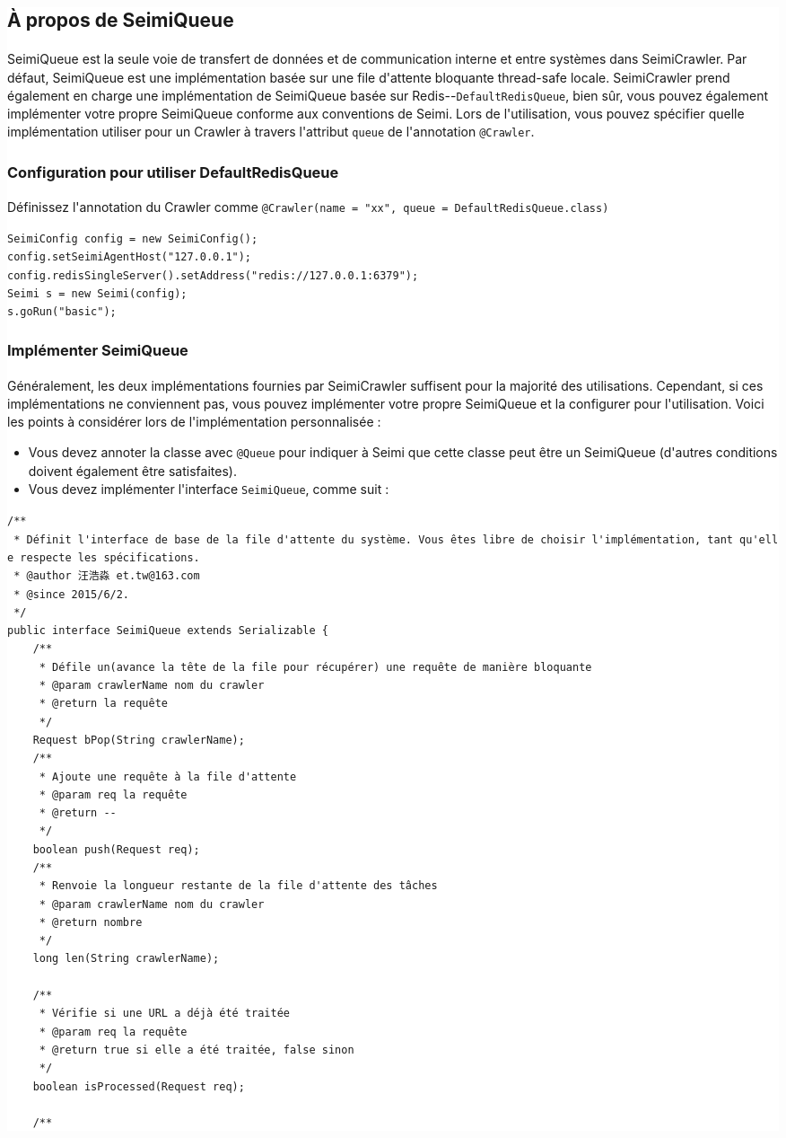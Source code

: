 ## À propos de SeimiQueue ##
SeimiQueue est la seule voie de transfert de données et de communication interne et entre systèmes dans SeimiCrawler. Par défaut, SeimiQueue est une implémentation basée sur une file d'attente bloquante thread-safe locale. SeimiCrawler prend également en charge une implémentation de SeimiQueue basée sur Redis--`DefaultRedisQueue`, bien sûr, vous pouvez également implémenter votre propre SeimiQueue conforme aux conventions de Seimi. Lors de l'utilisation, vous pouvez spécifier quelle implémentation utiliser pour un Crawler à travers l'attribut `queue` de l'annotation `@Crawler`.

### Configuration pour utiliser DefaultRedisQueue ###
Définissez l'annotation du Crawler comme `@Crawler(name = "xx", queue = DefaultRedisQueue.class)`


```
SeimiConfig config = new SeimiConfig();
config.setSeimiAgentHost("127.0.0.1");
config.redisSingleServer().setAddress("redis://127.0.0.1:6379");
Seimi s = new Seimi(config);
s.goRun("basic");
``` 


### Implémenter SeimiQueue ###
Généralement, les deux implémentations fournies par SeimiCrawler suffisent pour la majorité des utilisations. Cependant, si ces implémentations ne conviennent pas, vous pouvez implémenter votre propre SeimiQueue et la configurer pour l'utilisation. Voici les points à considérer lors de l'implémentation personnalisée :
- Vous devez annoter la classe avec `@Queue` pour indiquer à Seimi que cette classe peut être un SeimiQueue (d'autres conditions doivent également être satisfaites).
- Vous devez implémenter l'interface `SeimiQueue`, comme suit :
```
/**
 * Définit l'interface de base de la file d'attente du système. Vous êtes libre de choisir l'implémentation, tant qu'elle respecte les spécifications.
 * @author 汪浩淼 et.tw@163.com
 * @since 2015/6/2.
 */
public interface SeimiQueue extends Serializable {
    /**
     * Défile un(avance la tête de la file pour récupérer) une requête de manière bloquante
     * @param crawlerName nom du crawler
     * @return la requête
     */
    Request bPop(String crawlerName);
    /**
     * Ajoute une requête à la file d'attente
     * @param req la requête
     * @return --
     */
    boolean push(Request req);
    /**
     * Renvoie la longueur restante de la file d'attente des tâches
     * @param crawlerName nom du crawler
     * @return nombre
     */
    long len(String crawlerName);

    /**
     * Vérifie si une URL a déjà été traitée
     * @param req la requête
     * @return true si elle a été traitée, false sinon
     */
    boolean isProcessed(Request req);

    /**
```